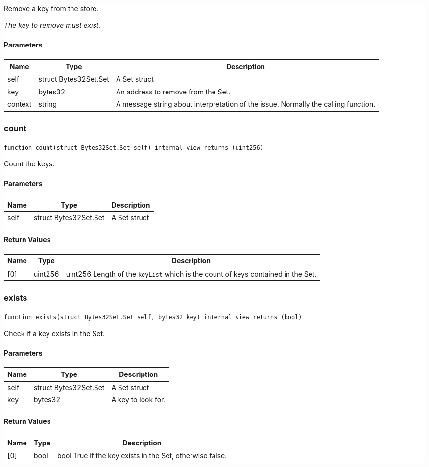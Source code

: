 Remove a key from the store.

_The key to remove must exist._

#### Parameters

| Name | Type | Description |
| ---- | ---- | ----------- |
| self | struct Bytes32Set.Set | A Set struct |
| key | bytes32 | An address to remove from the Set. |
| context | string | A message string about interpretation of the issue. Normally the calling function. |

### count

```solidity
function count(struct Bytes32Set.Set self) internal view returns (uint256)
```

Count the keys.

#### Parameters

| Name | Type | Description |
| ---- | ---- | ----------- |
| self | struct Bytes32Set.Set | A Set struct |

#### Return Values

| Name | Type | Description |
| ---- | ---- | ----------- |
| [0] | uint256 | uint256 Length of the `keyList` which is the count of keys contained in the Set. |

### exists

```solidity
function exists(struct Bytes32Set.Set self, bytes32 key) internal view returns (bool)
```

Check if a key exists in the Set.

#### Parameters

| Name | Type | Description |
| ---- | ---- | ----------- |
| self | struct Bytes32Set.Set | A Set struct |
| key | bytes32 | A key to look for. |

#### Return Values

| Name | Type | Description |
| ---- | ---- | ----------- |
| [0] | bool | bool True if the key exists in the Set, otherwise false. |
